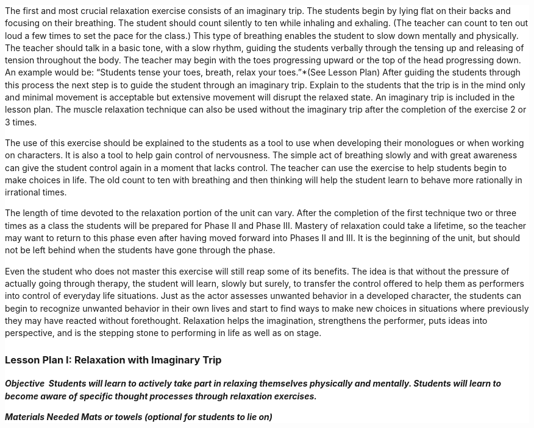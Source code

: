 The first and most crucial relaxation exercise consists of an imaginary trip. The students begin by lying flat on their backs and focusing on their breathing. The student should count silently to ten while inhaling and exhaling. (The teacher can count to ten out loud a few times to set the pace for the class.) This type of breathing enables the student to slow down mentally and physically. The teacher should talk in a basic tone, with a slow rhythm, guiding the students verbally through the tensing up and releasing of tension throughout the body. The teacher may begin with the toes progressing upward or the top of the head progressing down. An example would be: “Students tense your toes, breath, relax your toes.”*(See Lesson Plan) After guiding the students through this process the next step is to guide the student through an imaginary trip. Explain to the students that the trip is in the mind only and minimal movement is acceptable but extensive movement will disrupt the relaxed state. An imaginary trip is included in the lesson plan. The muscle relaxation technique can also be used without the imaginary trip after the completion of the exercise 2 or 3 times.
</p>
<p>
The use of this exercise should be explained to the students as a tool to use when developing their monologues or when working on characters. It is also a tool to help gain control of nervousness. The simple act of breathing slowly and with great awareness can give the student control again in a moment that lacks control. The teacher can use the exercise to help students begin to make choices in life. The old count to ten with breathing and then thinking will help the student learn to behave more rationally in irrational times.
</p>
<p>
The length of time devoted to the relaxation portion of the unit can vary. After the completion of the first technique two or three times as a class the students will be prepared for Phase II and Phase III. Mastery of relaxation could take a lifetime, so the teacher may want to return to this phase even after having moved forward into Phases II and III. It is the beginning of the unit, but should not be left behind when the students have gone through the phase.
</p>
<p>
Even the student who does not master this exercise will still reap some of its benefits. The idea is that without the pressure of actually going through therapy, the student will learn, slowly but surely, to transfer the control offered to help them as performers into control of everyday life situations. Just as the actor assesses unwanted behavior in a developed character, the students can begin to recognize unwanted behavior in their own lives and start to find ways to make new choices in situations where previously they may have reacted without forethought. Relaxation helps the imagination, strengthens the performer, puts ideas into perspective, and is the stepping stone to performing in life as well as on stage.
</p>
<h3>
Lesson Plan I: Relaxation with Imaginary Trip
</h3>
<p>
<b>
<i>
Objective  Students will learn to actively take part in relaxing themselves physically and mentally. Students will learn to become aware of specific thought processes through relaxation exercises.
</i>
</b>
<br/>
</p>
<p>
<b>
<i>
Materials Needed
<i>
</i>
Mats or towels (optional for students to lie on)
</i>
</b>
<br/>
</p>
<p>
<b>
<i>